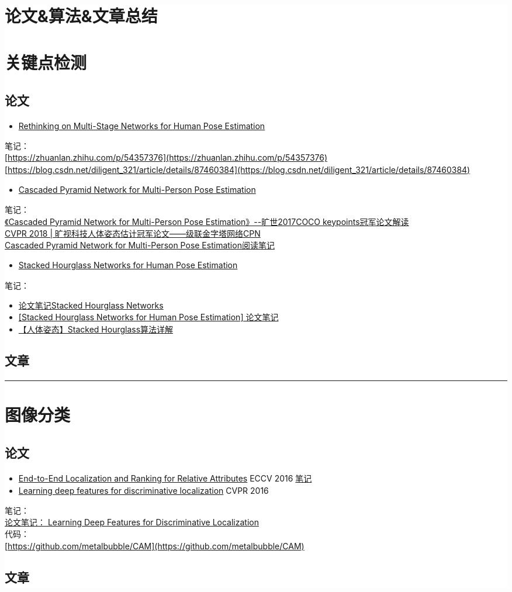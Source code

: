 # 论文&amp;算法&amp;文章总结

<a name="kOBQX"></a>
# 关键点检测
<a name="BDgFV"></a>
## 论文

- [Rethinking on Multi-Stage Networks for Human Pose Estimation](https://arxiv.org/pdf/1901.00148.pdf) 

笔记：<br />[https://zhuanlan.zhihu.com/p/54357376](https://zhuanlan.zhihu.com/p/54357376) <br />[https://blog.csdn.net/diligent_321/article/details/87460384](https://blog.csdn.net/diligent_321/article/details/87460384)

- [Cascaded Pyramid Network for Multi-Person Pose Estimation](https://arxiv.org/abs/1711.07319)

笔记：<br />[《Cascaded Pyramid Network for Multi-Person Pose Estimation》--旷世2017COCO keypoints冠军论文解读](https://blog.csdn.net/zhangboshen/article/details/78836704)<br />[CVPR 2018 | 旷视科技人体姿态估计冠军论文——级联金字塔网络CPN](https://zhuanlan.zhihu.com/p/37582402)<br />[Cascaded Pyramid Network for Multi-Person Pose Estimation阅读笔记](https://www.paperweekly.site/papers/notes/225)

- [Stacked Hourglass Networks for Human Pose Estimation](https://arxiv.org/abs/1603.06937)

笔记：

- [论文笔记Stacked Hourglass Networks](https://zhuanlan.zhihu.com/p/45002720)
- [[Stacked Hourglass Networks for Human Pose Estimation] 论文笔记](https://hugo1030.github.io/tech/stacked-hourglass/)
- [【人体姿态】Stacked Hourglass算法详解](https://blog.csdn.net/shenxiaolu1984/article/details/51428392)
<a name="GDGec"></a>
## 文章


---


<a name="wYdlY"></a>
# 图像分类
<a name="JF5H9"></a>
## 论文

- [End-to-End Localization and Ranking for Relative Attributes](https://arxiv.org/pdf/1608.02676.pdf)  ECCV 2016 [笔记](https://www.cnblogs.com/wangxiaocvpr/p/5756190.html)
- [Learning deep features for discriminative localization](http://cnnlocalization.csail.mit.edu/Zhou_Learning_Deep_Features_CVPR_2016_paper.pdf) CVPR 2016

笔记：<br />[论文笔记： Learning Deep Features for Discriminative Localization](https://zhuanlan.zhihu.com/p/27587399)<br />代码：<br />[https://github.com/metalbubble/CAM](https://github.com/metalbubble/CAM)
<a name="S6zDW"></a>
## 文章

